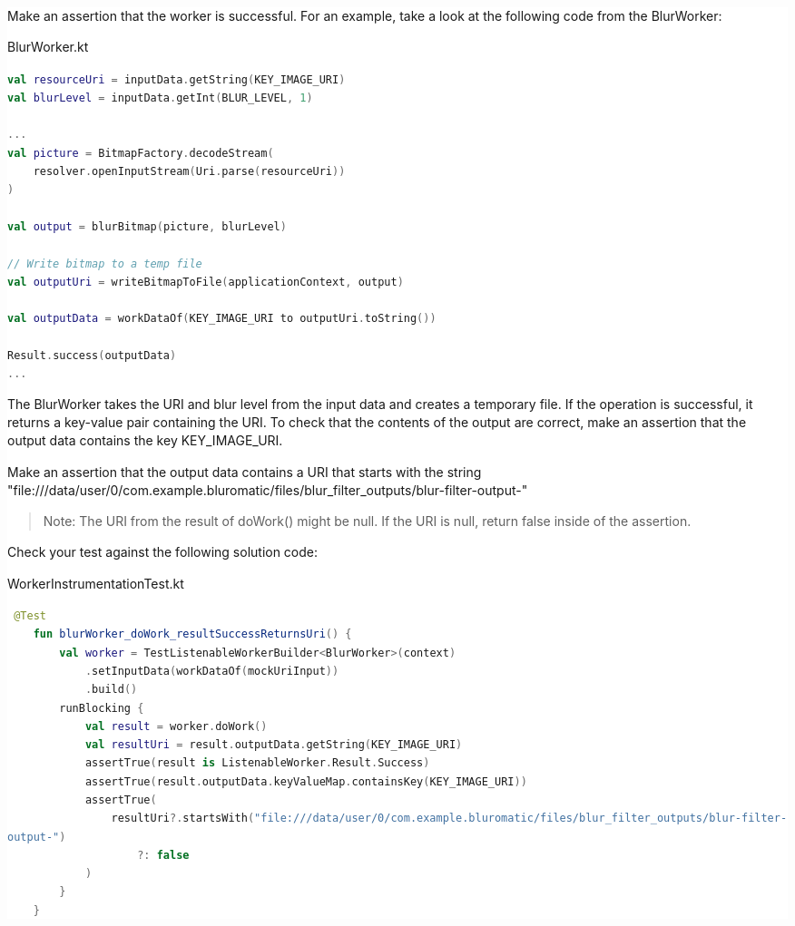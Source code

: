 Make an assertion that the worker is successful. For an example, take a look at the following code from the BlurWorker:

BlurWorker.kt
```kt
val resourceUri = inputData.getString(KEY_IMAGE_URI)
val blurLevel = inputData.getInt(BLUR_LEVEL, 1)

...
val picture = BitmapFactory.decodeStream(
    resolver.openInputStream(Uri.parse(resourceUri))
)

val output = blurBitmap(picture, blurLevel)

// Write bitmap to a temp file
val outputUri = writeBitmapToFile(applicationContext, output)

val outputData = workDataOf(KEY_IMAGE_URI to outputUri.toString())

Result.success(outputData)
...
```

The BlurWorker takes the URI and blur level from the input data and creates a temporary file. If the operation is successful, it returns a key-value pair containing the URI. To check that the contents of the output are correct, make an assertion that the output data contains the key KEY_IMAGE_URI.

Make an assertion that the output data contains a URI that starts with the string "file:///data/user/0/com.example.bluromatic/files/blur_filter_outputs/blur-filter-output-"

> Note: The URI from the result of doWork() might be null. If the URI is null, return false inside of the assertion.

Check your test against the following solution code:

WorkerInstrumentationTest.kt
```kt
 @Test
    fun blurWorker_doWork_resultSuccessReturnsUri() {
        val worker = TestListenableWorkerBuilder<BlurWorker>(context)
            .setInputData(workDataOf(mockUriInput))
            .build()
        runBlocking {
            val result = worker.doWork()
            val resultUri = result.outputData.getString(KEY_IMAGE_URI)
            assertTrue(result is ListenableWorker.Result.Success)
            assertTrue(result.outputData.keyValueMap.containsKey(KEY_IMAGE_URI))
            assertTrue(
                resultUri?.startsWith("file:///data/user/0/com.example.bluromatic/files/blur_filter_outputs/blur-filter-output-")
                    ?: false
            )
        }
    }
```

